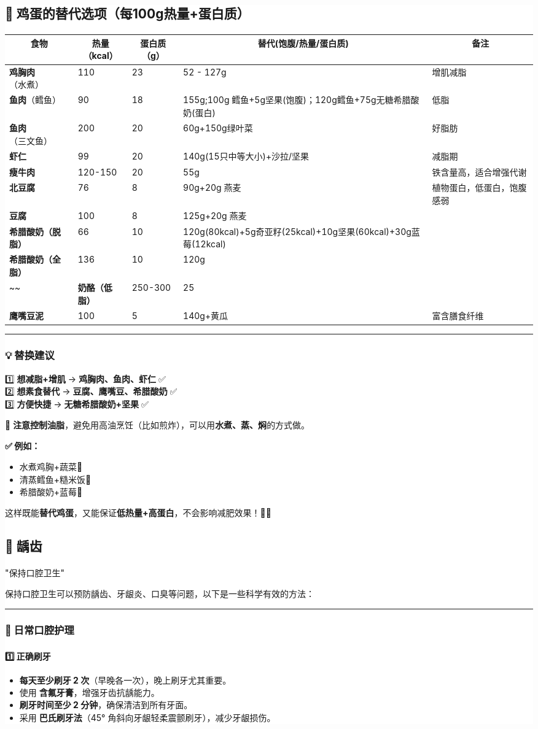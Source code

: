 ## **🥚 鸡蛋的替代选项（每100g热量+蛋白质）**
| 食物 | 热量（kcal） | 蛋白质（g） | 替代(饱腹/热量/蛋白质) | 备注 |
|------|-------------|----|---------------------| ------|
| **鸡胸肉**（水煮） | 110 | 23 | 52 - 127g | 增肌减脂 |
| **鱼肉**（鳕鱼） | 90 | 18 | 155g;100g 鳕鱼+5g坚果(饱腹)；120g鳕鱼+75g无糖希腊酸奶(蛋白) | 低脂 |
| **鱼肉**（三文鱼） | 200 | 20 | 60g+150g绿叶菜 | 好脂肪 |
| **虾仁** | 99 | 20 | 140g(15只中等大小)+沙拉/坚果 | 减脂期 |
| **瘦牛肉** | 120-150 | 20 | 55g | 铁含量高，适合增强代谢 |
| **北豆腐** | 76 | 8 | 90g+20g 燕麦 | 植物蛋白，低蛋白，饱腹感弱 |
| **豆腐** | 100 | 8 | 125g+20g 燕麦 |  |
| **希腊酸奶（脱脂）** | 66 | 10 | 120g(80kcal)+5g奇亚籽(25kcal)+10g坚果(60kcal)+30g蓝莓(12kcal) |  |
| **希腊酸奶（全脂）** | 136 | 10 | 120g|
~~| **奶酪（低脂）** | 250-300 | 25 |   | 蛋白质高，但需控制量 |~~
| **鹰嘴豆泥** | 100 | 5 | 140g+黄瓜  | 富含膳食纤维 |

---

### **💡 替换建议**
1️⃣ **想减脂+增肌** → **鸡胸肉、鱼肉、虾仁** ✅  
2️⃣ **想素食替代** → **豆腐、鹰嘴豆、希腊酸奶** ✅  
3️⃣ **方便快捷** → **无糖希腊酸奶+坚果** ✅  

🔹 **注意控制油脂**，避免用高油烹饪（比如煎炸），可以用**水煮、蒸、焖**的方式做。  

**✅ 例如：**
- 水煮鸡胸+蔬菜🥗
- 清蒸鳕鱼+糙米饭🍚
- 希腊酸奶+蓝莓🥣

这样既能**替代鸡蛋**，又能保证**低热量+高蛋白**，不会影响减肥效果！💪🔥

## **🦷 龋齿**
"保持口腔卫生"

保持口腔卫生可以预防龋齿、牙龈炎、口臭等问题，以下是一些科学有效的方法：  

---

### **🦷 日常口腔护理**
#### **1️⃣ 正确刷牙**
- **每天至少刷牙 2 次**（早晚各一次），晚上刷牙尤其重要。  
- 使用 **含氟牙膏**，增强牙齿抗龋能力。  
- **刷牙时间至少 2 分钟**，确保清洁到所有牙面。  
- 采用 **巴氏刷牙法**（45° 角斜向牙龈轻柔震颤刷牙），减少牙龈损伤。  
